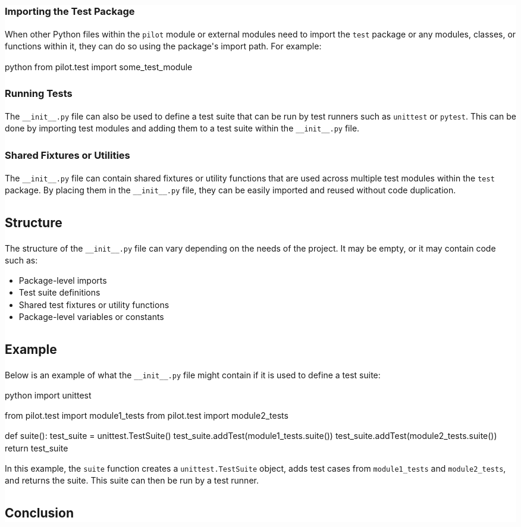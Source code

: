 ### Importing the Test Package

When other Python files within the `pilot` module or external modules need to import the `test` package or any modules, classes, or functions within it, they can do so using the package's import path. For example:

python
from pilot.test import some_test_module


### Running Tests

The `__init__.py` file can also be used to define a test suite that can be run by test runners such as `unittest` or `pytest`. This can be done by importing test modules and adding them to a test suite within the `__init__.py` file.

### Shared Fixtures or Utilities

The `__init__.py` file can contain shared fixtures or utility functions that are used across multiple test modules within the `test` package. By placing them in the `__init__.py` file, they can be easily imported and reused without code duplication.

## Structure

The structure of the `__init__.py` file can vary depending on the needs of the project. It may be empty, or it may contain code such as:

- Package-level imports
- Test suite definitions
- Shared test fixtures or utility functions
- Package-level variables or constants

## Example

Below is an example of what the `__init__.py` file might contain if it is used to define a test suite:

python
import unittest

from pilot.test import module1_tests
from pilot.test import module2_tests

def suite():
    test_suite = unittest.TestSuite()
    test_suite.addTest(module1_tests.suite())
    test_suite.addTest(module2_tests.suite())
    return test_suite


In this example, the `suite` function creates a `unittest.TestSuite` object, adds test cases from `module1_tests` and `module2_tests`, and returns the suite. This suite can then be run by a test runner.

## Conclusion

